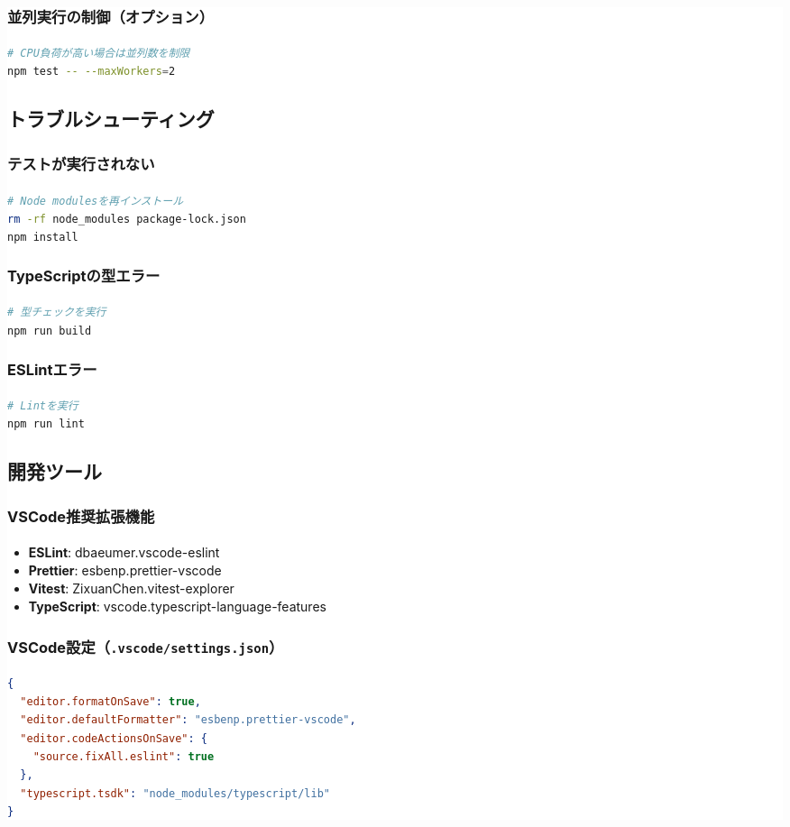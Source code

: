 ### 並列実行の制御（オプション）

```bash
# CPU負荷が高い場合は並列数を制限
npm test -- --maxWorkers=2
```

## トラブルシューティング

### テストが実行されない

```bash
# Node modulesを再インストール
rm -rf node_modules package-lock.json
npm install
```

### TypeScriptの型エラー

```bash
# 型チェックを実行
npm run build
```

### ESLintエラー

```bash
# Lintを実行
npm run lint
```

## 開発ツール

### VSCode推奨拡張機能

- **ESLint**: dbaeumer.vscode-eslint
- **Prettier**: esbenp.prettier-vscode
- **Vitest**: ZixuanChen.vitest-explorer
- **TypeScript**: vscode.typescript-language-features

### VSCode設定（`.vscode/settings.json`）

```json
{
  "editor.formatOnSave": true,
  "editor.defaultFormatter": "esbenp.prettier-vscode",
  "editor.codeActionsOnSave": {
    "source.fixAll.eslint": true
  },
  "typescript.tsdk": "node_modules/typescript/lib"
}
```
